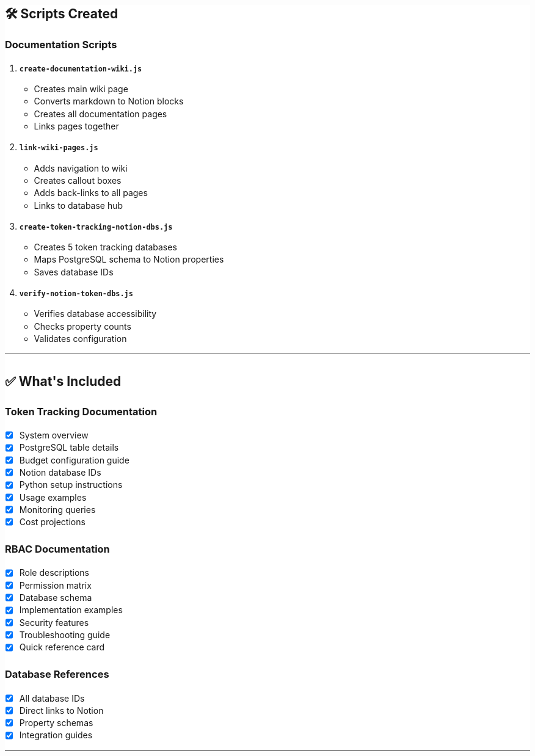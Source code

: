 
## 🛠️ Scripts Created

### Documentation Scripts
1. **`create-documentation-wiki.js`**
   - Creates main wiki page
   - Converts markdown to Notion blocks
   - Creates all documentation pages
   - Links pages together

2. **`link-wiki-pages.js`**
   - Adds navigation to wiki
   - Creates callout boxes
   - Adds back-links to all pages
   - Links to database hub

3. **`create-token-tracking-notion-dbs.js`**
   - Creates 5 token tracking databases
   - Maps PostgreSQL schema to Notion properties
   - Saves database IDs

4. **`verify-notion-token-dbs.js`**
   - Verifies database accessibility
   - Checks property counts
   - Validates configuration

---

## ✅ What's Included

### Token Tracking Documentation
- [x] System overview
- [x] PostgreSQL table details
- [x] Budget configuration guide
- [x] Notion database IDs
- [x] Python setup instructions
- [x] Usage examples
- [x] Monitoring queries
- [x] Cost projections

### RBAC Documentation
- [x] Role descriptions
- [x] Permission matrix
- [x] Database schema
- [x] Implementation examples
- [x] Security features
- [x] Troubleshooting guide
- [x] Quick reference card

### Database References
- [x] All database IDs
- [x] Direct links to Notion
- [x] Property schemas
- [x] Integration guides

---